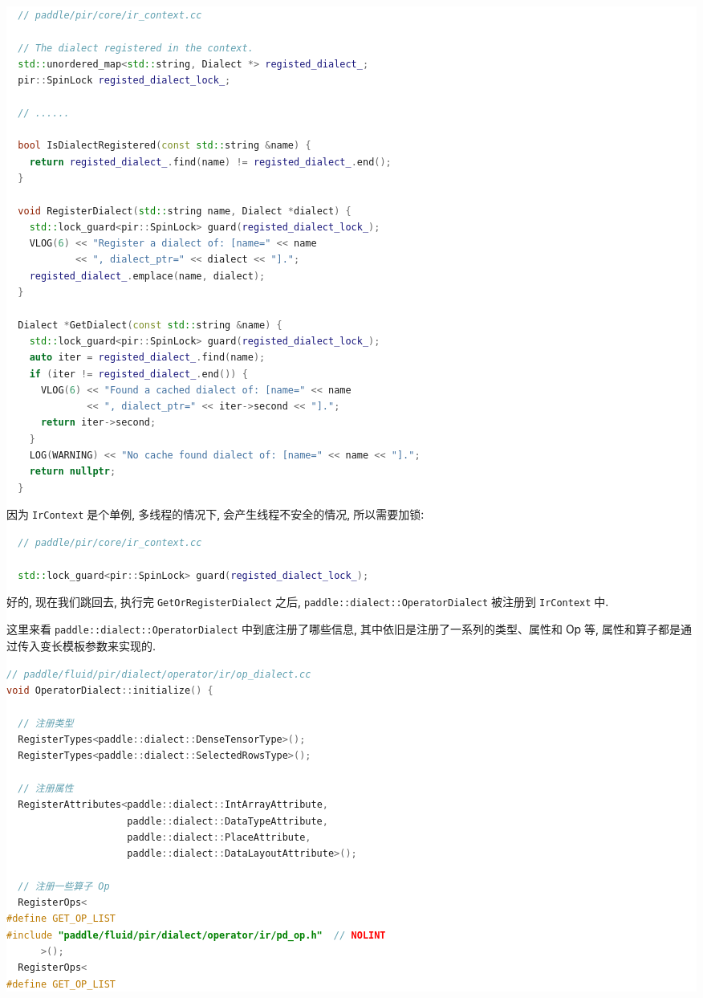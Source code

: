 ```c++
  // paddle/pir/core/ir_context.cc

  // The dialect registered in the context.
  std::unordered_map<std::string, Dialect *> registed_dialect_;
  pir::SpinLock registed_dialect_lock_;

  // ......

  bool IsDialectRegistered(const std::string &name) {
    return registed_dialect_.find(name) != registed_dialect_.end();
  }

  void RegisterDialect(std::string name, Dialect *dialect) {
    std::lock_guard<pir::SpinLock> guard(registed_dialect_lock_);
    VLOG(6) << "Register a dialect of: [name=" << name
            << ", dialect_ptr=" << dialect << "].";
    registed_dialect_.emplace(name, dialect);
  }

  Dialect *GetDialect(const std::string &name) {
    std::lock_guard<pir::SpinLock> guard(registed_dialect_lock_);
    auto iter = registed_dialect_.find(name);
    if (iter != registed_dialect_.end()) {
      VLOG(6) << "Found a cached dialect of: [name=" << name
              << ", dialect_ptr=" << iter->second << "].";
      return iter->second;
    }
    LOG(WARNING) << "No cache found dialect of: [name=" << name << "].";
    return nullptr;
  }
```

因为 `IrContext` 是个单例, 多线程的情况下, 会产生线程不安全的情况, 所以需要加锁:

```c++
  // paddle/pir/core/ir_context.cc

  std::lock_guard<pir::SpinLock> guard(registed_dialect_lock_);
```

好的, 现在我们跳回去, 执行完 `GetOrRegisterDialect` 之后, `paddle::dialect::OperatorDialect` 被注册到 `IrContext` 中. 


这里来看 `paddle::dialect::OperatorDialect` 中到底注册了哪些信息, 其中依旧是注册了一系列的类型、属性和 Op 等, 属性和算子都是通过传入变长模板参数来实现的.

```c++
// paddle/fluid/pir/dialect/operator/ir/op_dialect.cc
void OperatorDialect::initialize() {

  // 注册类型
  RegisterTypes<paddle::dialect::DenseTensorType>();
  RegisterTypes<paddle::dialect::SelectedRowsType>();

  // 注册属性
  RegisterAttributes<paddle::dialect::IntArrayAttribute,
                     paddle::dialect::DataTypeAttribute,
                     paddle::dialect::PlaceAttribute,
                     paddle::dialect::DataLayoutAttribute>();

  // 注册一些算子 Op
  RegisterOps<
#define GET_OP_LIST
#include "paddle/fluid/pir/dialect/operator/ir/pd_op.h"  // NOLINT
      >();
  RegisterOps<
#define GET_OP_LIST
```